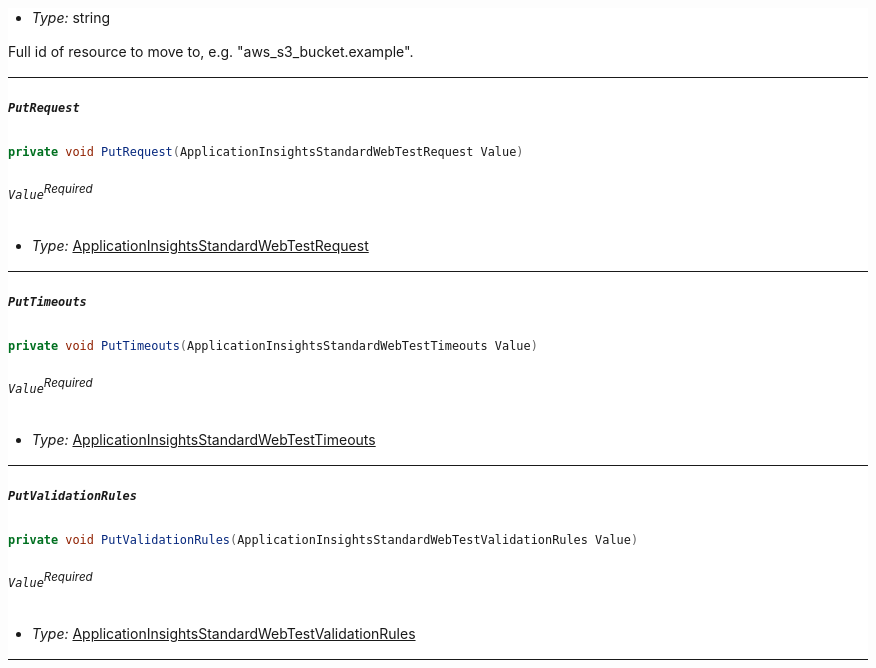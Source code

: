 - *Type:* string

Full id of resource to move to, e.g. "aws_s3_bucket.example".

---

##### `PutRequest` <a name="PutRequest" id="@cdktf/provider-azurerm.applicationInsightsStandardWebTest.ApplicationInsightsStandardWebTest.putRequest"></a>

```csharp
private void PutRequest(ApplicationInsightsStandardWebTestRequest Value)
```

###### `Value`<sup>Required</sup> <a name="Value" id="@cdktf/provider-azurerm.applicationInsightsStandardWebTest.ApplicationInsightsStandardWebTest.putRequest.parameter.value"></a>

- *Type:* <a href="#@cdktf/provider-azurerm.applicationInsightsStandardWebTest.ApplicationInsightsStandardWebTestRequest">ApplicationInsightsStandardWebTestRequest</a>

---

##### `PutTimeouts` <a name="PutTimeouts" id="@cdktf/provider-azurerm.applicationInsightsStandardWebTest.ApplicationInsightsStandardWebTest.putTimeouts"></a>

```csharp
private void PutTimeouts(ApplicationInsightsStandardWebTestTimeouts Value)
```

###### `Value`<sup>Required</sup> <a name="Value" id="@cdktf/provider-azurerm.applicationInsightsStandardWebTest.ApplicationInsightsStandardWebTest.putTimeouts.parameter.value"></a>

- *Type:* <a href="#@cdktf/provider-azurerm.applicationInsightsStandardWebTest.ApplicationInsightsStandardWebTestTimeouts">ApplicationInsightsStandardWebTestTimeouts</a>

---

##### `PutValidationRules` <a name="PutValidationRules" id="@cdktf/provider-azurerm.applicationInsightsStandardWebTest.ApplicationInsightsStandardWebTest.putValidationRules"></a>

```csharp
private void PutValidationRules(ApplicationInsightsStandardWebTestValidationRules Value)
```

###### `Value`<sup>Required</sup> <a name="Value" id="@cdktf/provider-azurerm.applicationInsightsStandardWebTest.ApplicationInsightsStandardWebTest.putValidationRules.parameter.value"></a>

- *Type:* <a href="#@cdktf/provider-azurerm.applicationInsightsStandardWebTest.ApplicationInsightsStandardWebTestValidationRules">ApplicationInsightsStandardWebTestValidationRules</a>

---